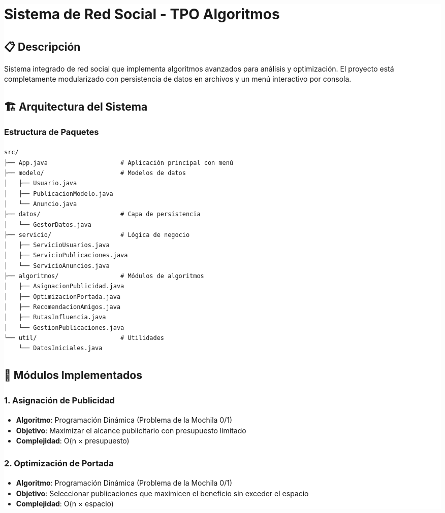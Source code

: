# Sistema de Red Social - TPO Algoritmos

## 📋 Descripción

Sistema integrado de red social que implementa algoritmos avanzados para análisis y optimización. El proyecto está completamente modularizado con persistencia de datos en archivos y un menú interactivo por consola.

## 🏗️ Arquitectura del Sistema

### Estructura de Paquetes

```
src/
├── App.java                    # Aplicación principal con menú
├── modelo/                     # Modelos de datos
│   ├── Usuario.java
│   ├── PublicacionModelo.java
│   └── Anuncio.java
├── datos/                      # Capa de persistencia
│   └── GestorDatos.java
├── servicio/                   # Lógica de negocio
│   ├── ServicioUsuarios.java
│   ├── ServicioPublicaciones.java
│   └── ServicioAnuncios.java
├── algoritmos/                 # Módulos de algoritmos
│   ├── AsignacionPublicidad.java
│   ├── OptimizacionPortada.java
│   ├── RecomendacionAmigos.java
│   ├── RutasInfluencia.java
│   └── GestionPublicaciones.java
└── util/                       # Utilidades
    └── DatosIniciales.java
```

## 🎯 Módulos Implementados

### 1. Asignación de Publicidad

- **Algoritmo**: Programación Dinámica (Problema de la Mochila 0/1)
- **Objetivo**: Maximizar el alcance publicitario con presupuesto limitado
- **Complejidad**: O(n × presupuesto)

### 2. Optimización de Portada

- **Algoritmo**: Programación Dinámica (Problema de la Mochila 0/1)
- **Objetivo**: Seleccionar publicaciones que maximicen el beneficio sin exceder el espacio
- **Complejidad**: O(n × espacio)
